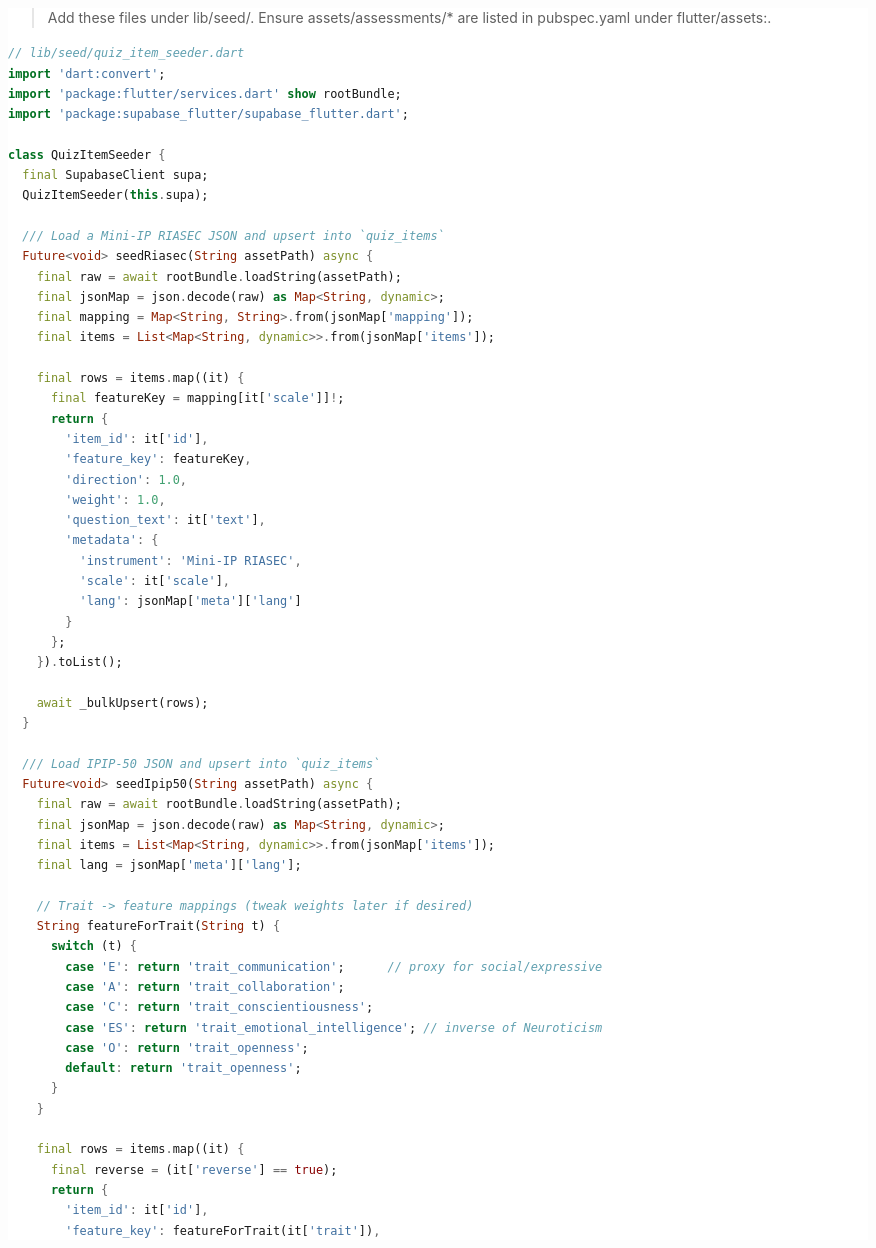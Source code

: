 > Add these files under lib/seed/. Ensure assets/assessments/* are listed in pubspec.yaml under flutter/assets:.
>

```dart
// lib/seed/quiz_item_seeder.dart
import 'dart:convert';
import 'package:flutter/services.dart' show rootBundle;
import 'package:supabase_flutter/supabase_flutter.dart';

class QuizItemSeeder {
  final SupabaseClient supa;
  QuizItemSeeder(this.supa);

  /// Load a Mini-IP RIASEC JSON and upsert into `quiz_items`
  Future<void> seedRiasec(String assetPath) async {
    final raw = await rootBundle.loadString(assetPath);
    final jsonMap = json.decode(raw) as Map<String, dynamic>;
    final mapping = Map<String, String>.from(jsonMap['mapping']);
    final items = List<Map<String, dynamic>>.from(jsonMap['items']);

    final rows = items.map((it) {
      final featureKey = mapping[it['scale']]!;
      return {
        'item_id': it['id'],
        'feature_key': featureKey,
        'direction': 1.0,
        'weight': 1.0,
        'question_text': it['text'],
        'metadata': {
          'instrument': 'Mini-IP RIASEC',
          'scale': it['scale'],
          'lang': jsonMap['meta']['lang']
        }
      };
    }).toList();

    await _bulkUpsert(rows);
  }

  /// Load IPIP-50 JSON and upsert into `quiz_items`
  Future<void> seedIpip50(String assetPath) async {
    final raw = await rootBundle.loadString(assetPath);
    final jsonMap = json.decode(raw) as Map<String, dynamic>;
    final items = List<Map<String, dynamic>>.from(jsonMap['items']);
    final lang = jsonMap['meta']['lang'];

    // Trait -> feature mappings (tweak weights later if desired)
    String featureForTrait(String t) {
      switch (t) {
        case 'E': return 'trait_communication';      // proxy for social/expressive
        case 'A': return 'trait_collaboration';
        case 'C': return 'trait_conscientiousness';
        case 'ES': return 'trait_emotional_intelligence'; // inverse of Neuroticism
        case 'O': return 'trait_openness';
        default: return 'trait_openness';
      }
    }

    final rows = items.map((it) {
      final reverse = (it['reverse'] == true);
      return {
        'item_id': it['id'],
        'feature_key': featureForTrait(it['trait']),
```